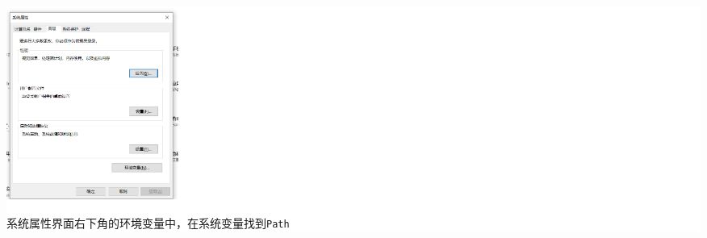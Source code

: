 <img src="./北京林业大学RoboMaster机甲大师视觉组从入门到精通/8b8a6f13-5ea5-4c86-82a0-9aa06042969b.png" alt="8b8a6f13-5ea5-4c86-82a0-9aa06042969b" style="zoom:33%;" />

系统属性界面右下角的环境变量中，在系统变量找到`Path`
